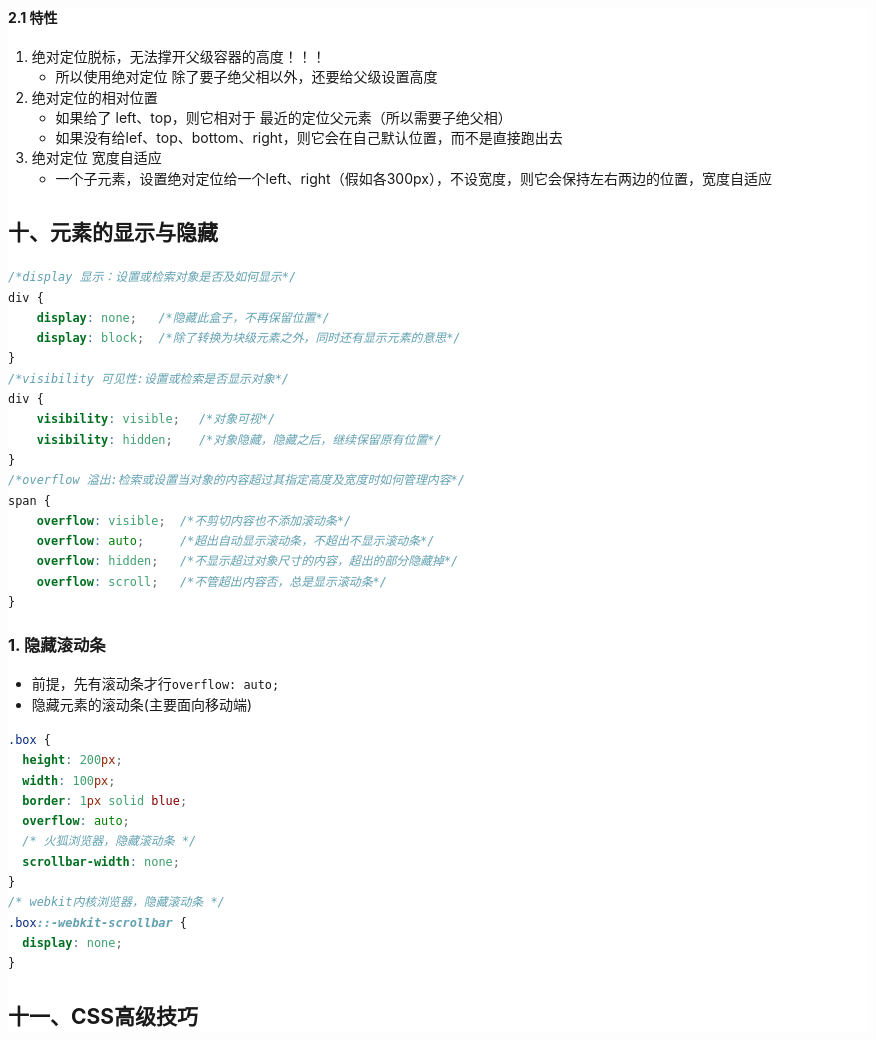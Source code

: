 #### 2.1 特性

1. 绝对定位脱标，无法撑开父级容器的高度！！！
   * 所以使用绝对定位 除了要子绝父相以外，还要给父级设置高度
2. 绝对定位的相对位置
   * 如果给了 left、top，则它相对于 最近的定位父元素（所以需要子绝父相）
   * 如果没有给lef、top、bottom、right，则它会在自己默认位置，而不是直接跑出去
3. 绝对定位 宽度自适应
   * 一个子元素，设置绝对定位给一个left、right（假如各300px），不设宽度，则它会保持左右两边的位置，宽度自适应

## 十、元素的显示与隐藏

```css
/*display 显示：设置或检索对象是否及如何显示*/
div {
  	display: none;	 /*隐藏此盒子，不再保留位置*/
  	display: block;	 /*除了转换为块级元素之外，同时还有显示元素的意思*/
}
/*visibility 可见性:设置或检索是否显示对象*/
div {
  	visibility: visible; 　/*对象可视*/
  	visibility: hidden; 　 /*对象隐藏，隐藏之后，继续保留原有位置*/
}
/*overflow 溢出:检索或设置当对象的内容超过其指定高度及宽度时如何管理内容*/
span {
  	overflow: visible;	/*不剪切内容也不添加滚动条*/
  	overflow: auto;		/*超出自动显示滚动条，不超出不显示滚动条*/
  	overflow: hidden;	/*不显示超过对象尺寸的内容，超出的部分隐藏掉*/
  	overflow: scroll;	/*不管超出内容否，总是显示滚动条*/
}
```

### 1. 隐藏滚动条

* 前提，先有滚动条才行`overflow: auto;`
* 隐藏元素的滚动条(主要面向移动端)

```css
.box {
  height: 200px;
  width: 100px;
  border: 1px solid blue;
  overflow: auto;
  /* 火狐浏览器，隐藏滚动条 */
  scrollbar-width: none;
}
/* webkit内核浏览器，隐藏滚动条 */
.box::-webkit-scrollbar {
  display: none;
}
```

## 十一、CSS高级技巧
